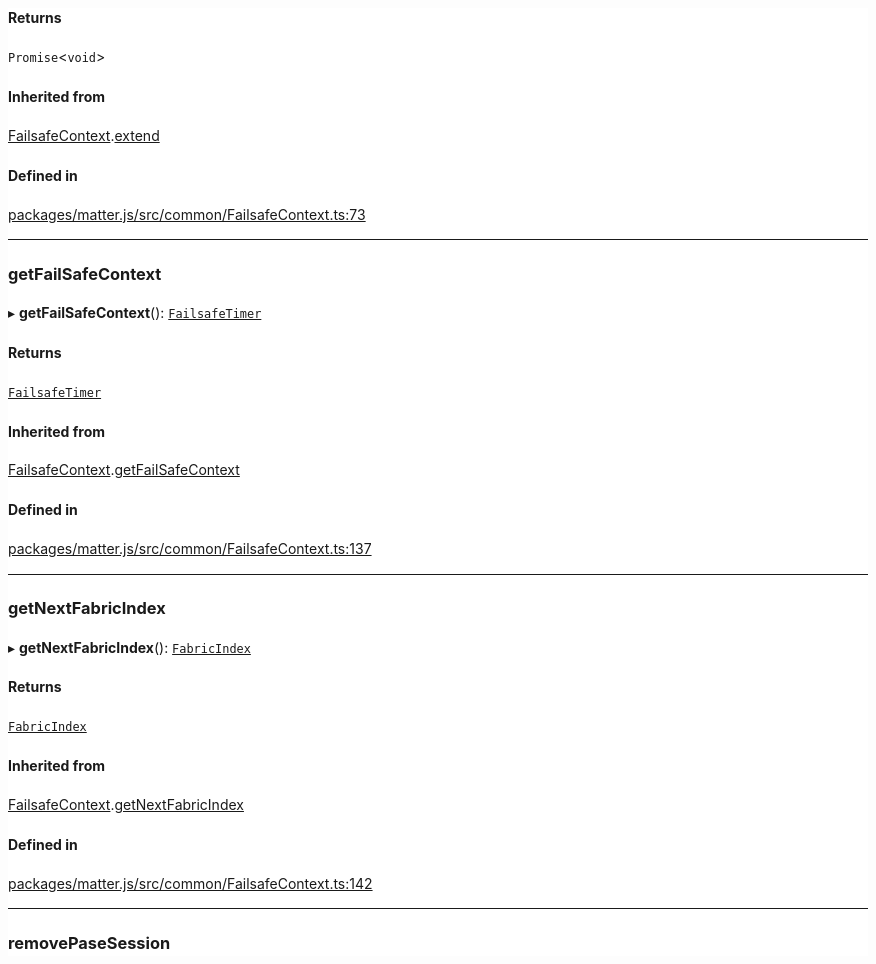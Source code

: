 #### Returns

`Promise`\<`void`\>

#### Inherited from

[FailsafeContext](common_export.FailsafeContext-1.md).[extend](common_export.FailsafeContext-1.md#extend)

#### Defined in

[packages/matter.js/src/common/FailsafeContext.ts:73](https://github.com/project-chip/matter.js/blob/904d0c9b952b91f28a21803759c5e5c66ee4d272/packages/matter.js/src/common/FailsafeContext.ts#L73)

___

### getFailSafeContext

▸ **getFailSafeContext**(): [`FailsafeTimer`](common_export.FailsafeTimer.md)

#### Returns

[`FailsafeTimer`](common_export.FailsafeTimer.md)

#### Inherited from

[FailsafeContext](common_export.FailsafeContext-1.md).[getFailSafeContext](common_export.FailsafeContext-1.md#getfailsafecontext)

#### Defined in

[packages/matter.js/src/common/FailsafeContext.ts:137](https://github.com/project-chip/matter.js/blob/904d0c9b952b91f28a21803759c5e5c66ee4d272/packages/matter.js/src/common/FailsafeContext.ts#L137)

___

### getNextFabricIndex

▸ **getNextFabricIndex**(): [`FabricIndex`](../modules/datatype_export.md#fabricindex)

#### Returns

[`FabricIndex`](../modules/datatype_export.md#fabricindex)

#### Inherited from

[FailsafeContext](common_export.FailsafeContext-1.md).[getNextFabricIndex](common_export.FailsafeContext-1.md#getnextfabricindex)

#### Defined in

[packages/matter.js/src/common/FailsafeContext.ts:142](https://github.com/project-chip/matter.js/blob/904d0c9b952b91f28a21803759c5e5c66ee4d272/packages/matter.js/src/common/FailsafeContext.ts#L142)

___

### removePaseSession
